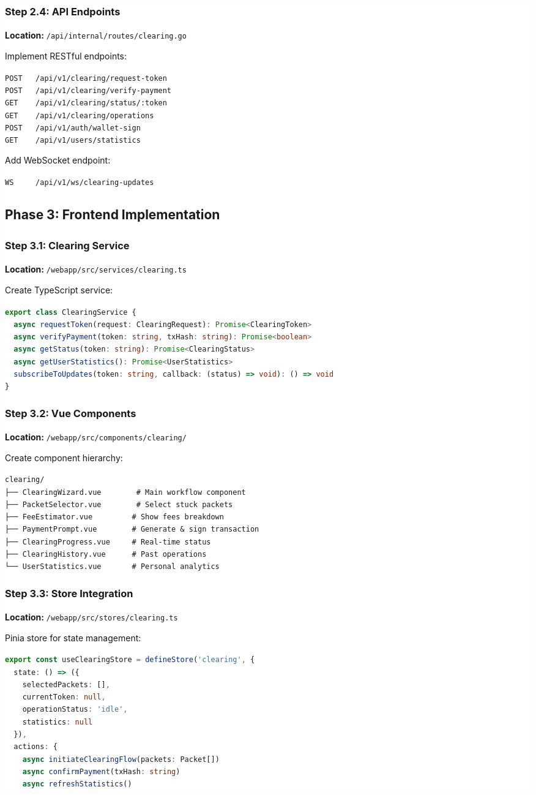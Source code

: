 ### Step 2.4: API Endpoints
**Location:** `/api/internal/routes/clearing.go`

Implement RESTful endpoints:
```
POST   /api/v1/clearing/request-token
POST   /api/v1/clearing/verify-payment  
GET    /api/v1/clearing/status/:token
GET    /api/v1/clearing/operations
POST   /api/v1/auth/wallet-sign
GET    /api/v1/users/statistics
```

Add WebSocket endpoint:
```
WS     /api/v1/ws/clearing-updates
```

## Phase 3: Frontend Implementation

### Step 3.1: Clearing Service
**Location:** `/webapp/src/services/clearing.ts`

Create TypeScript service:
```typescript
export class ClearingService {
  async requestToken(request: ClearingRequest): Promise<ClearingToken>
  async verifyPayment(token: string, txHash: string): Promise<boolean>
  async getStatus(token: string): Promise<ClearingStatus>
  async getUserStatistics(): Promise<UserStatistics>
  subscribeToUpdates(token: string, callback: (status) => void): () => void
}
```

### Step 3.2: Vue Components
**Location:** `/webapp/src/components/clearing/`

Create component hierarchy:
```
clearing/
├── ClearingWizard.vue        # Main workflow component
├── PacketSelector.vue        # Select stuck packets
├── FeeEstimator.vue         # Show fees breakdown
├── PaymentPrompt.vue        # Generate & sign transaction
├── ClearingProgress.vue     # Real-time status
├── ClearingHistory.vue      # Past operations
└── UserStatistics.vue       # Personal analytics
```

### Step 3.3: Store Integration
**Location:** `/webapp/src/stores/clearing.ts`

Pinia store for state management:
```typescript
export const useClearingStore = defineStore('clearing', {
  state: () => ({
    selectedPackets: [],
    currentToken: null,
    operationStatus: 'idle',
    statistics: null
  }),
  actions: {
    async initiateClearingFlow(packets: Packet[])
    async confirmPayment(txHash: string)
    async refreshStatistics()
```